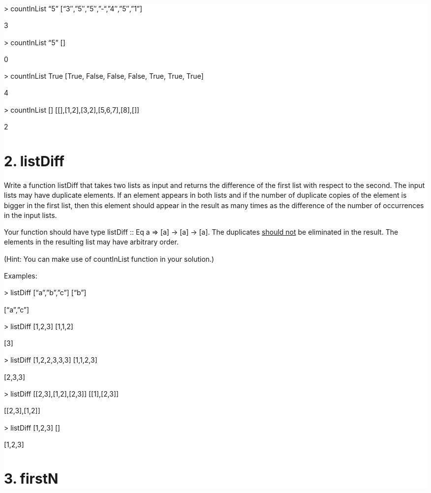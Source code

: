 &gt; countInList “5” [“3″,”5″,”5″,”-“,”4″,”5″,”1”]

3

&gt; countInList “5” []

0

&gt; countInList True [True, False, False, False, True, True, True]

4

&gt; countInList [] [[],[1,2],[3,2],[5,6,7],[8],[]]

2







<h1>2.         listDiff</h1>

Write a function listDiff  that takes two lists as input and returns the difference of the first list with respect to the second.  The input lists may have duplicate elements. If an element appears in both lists and if the number of duplicate copies of the element is bigger in the first list, then this element should appear in the result as many times as the difference of the number of occurrences in the input lists.




Your function should have type   listDiff :: Eq a =&gt; [a] -&gt; [a] -&gt; [a].  The duplicates <u>should not</u> be eliminated in the result.  The elements in the resulting list may have arbitrary order.

(Hint: You can make use of countInList function in your solution.)




Examples:

&gt; listDiff [“a”,”b”,”c”] [“b”]

[“a”,”c”]

&gt; listDiff [1,2,3] [1,1,2]

[3]

&gt; listDiff [1,2,2,3,3,3] [1,1,2,3]

[2,3,3]

&gt; listDiff [[2,3],[1,2],[2,3]] [[1],[2,3]]

[[2,3],[1,2]]

&gt; listDiff [1,2,3] []

[1,2,3]




<h1>3.      firstN</h1>
